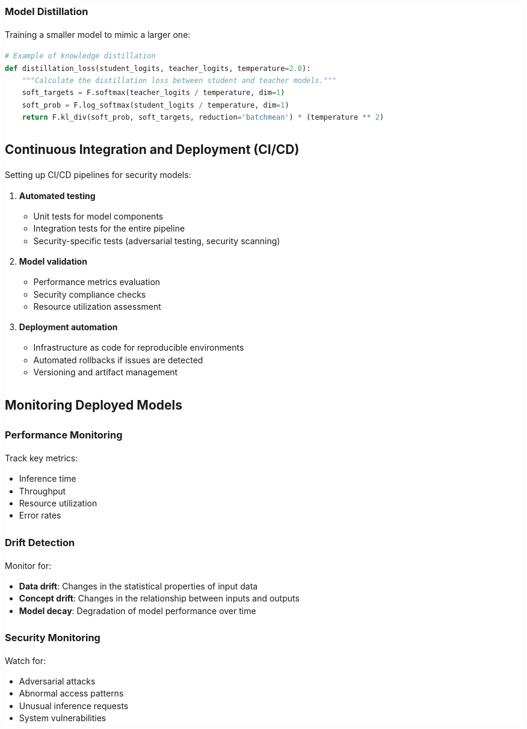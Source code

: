 ### Model Distillation

Training a smaller model to mimic a larger one:

```python
# Example of knowledge distillation
def distillation_loss(student_logits, teacher_logits, temperature=2.0):
    """Calculate the distillation loss between student and teacher models."""
    soft_targets = F.softmax(teacher_logits / temperature, dim=1)
    soft_prob = F.log_softmax(student_logits / temperature, dim=1)
    return F.kl_div(soft_prob, soft_targets, reduction='batchmean') * (temperature ** 2)
```

## Continuous Integration and Deployment (CI/CD)

Setting up CI/CD pipelines for security models:

1. **Automated testing**
   - Unit tests for model components
   - Integration tests for the entire pipeline
   - Security-specific tests (adversarial testing, security scanning)

2. **Model validation**
   - Performance metrics evaluation
   - Security compliance checks
   - Resource utilization assessment

3. **Deployment automation**
   - Infrastructure as code for reproducible environments
   - Automated rollbacks if issues are detected
   - Versioning and artifact management

## Monitoring Deployed Models

### Performance Monitoring

Track key metrics:
- Inference time
- Throughput
- Resource utilization
- Error rates

### Drift Detection

Monitor for:
- **Data drift**: Changes in the statistical properties of input data
- **Concept drift**: Changes in the relationship between inputs and outputs
- **Model decay**: Degradation of model performance over time

### Security Monitoring

Watch for:
- Adversarial attacks
- Abnormal access patterns
- Unusual inference requests
- System vulnerabilities
